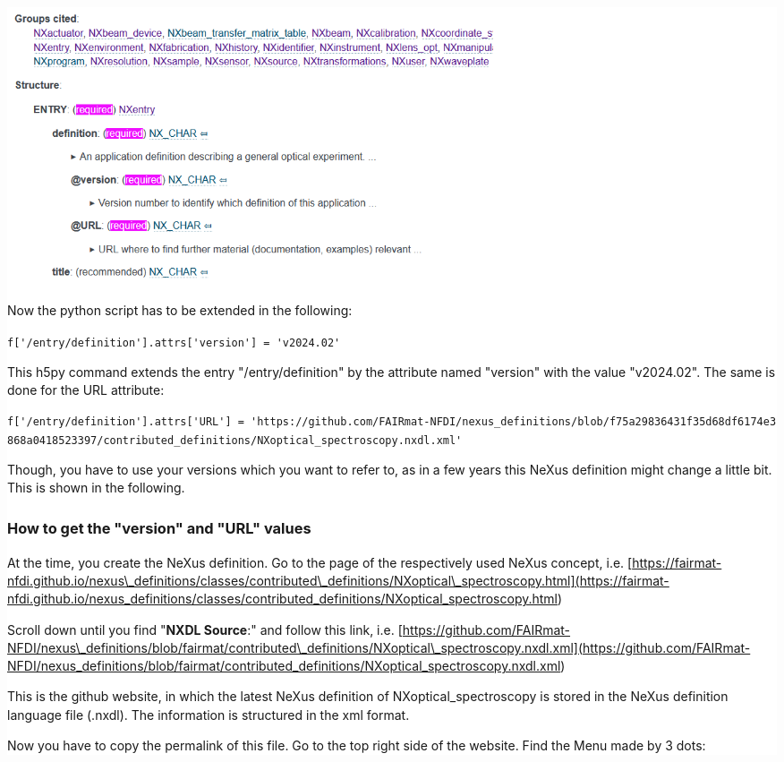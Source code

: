 ![image.png](<./attachments/51dc82f9f0f5ec2f-image.png>)

Now the python script has to be extended in the following:

```
f['/entry/definition'].attrs['version'] = 'v2024.02'
```

This h5py command extends the entry "/entry/definition" by the attribute named "version" with the value "v2024.02". The same is done for the URL attribute:

```
f['/entry/definition'].attrs['URL'] = 'https://github.com/FAIRmat-NFDI/nexus_definitions/blob/f75a29836431f35d68df6174e3868a0418523397/contributed_definitions/NXoptical_spectroscopy.nxdl.xml'
```

Though, you have to use your versions which you want to refer to, as in a few years this NeXus definition might change a little bit. This is shown in the following.

### How to get the "version" and "URL" values

At the time, you create the NeXus definition. Go to the page of the respectively used NeXus concept, i.e. [https://fairmat-nfdi.github.io/nexus\_definitions/classes/contributed\_definitions/NXoptical\_spectroscopy.html](<https://fairmat-nfdi.github.io/nexus_definitions/classes/contributed_definitions/NXoptical_spectroscopy.html>)

Scroll down until you find "**NXDL Source**:" and follow this link, i.e. [https://github.com/FAIRmat-NFDI/nexus\_definitions/blob/fairmat/contributed\_definitions/NXoptical\_spectroscopy.nxdl.xml](<https://github.com/FAIRmat-NFDI/nexus_definitions/blob/fairmat/contributed_definitions/NXoptical_spectroscopy.nxdl.xml>)

This is the github website, in which the latest NeXus definition of NXoptical\_spectroscopy is stored in the NeXus definition language file (.nxdl). The information is structured in the xml format.

Now you have to copy the permalink of this file. Go to the top right side of the website. Find the Menu made by 3 dots:
